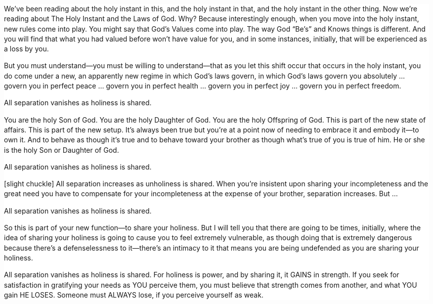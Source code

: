 We&rsquo;ve been reading about the holy instant in this, and the holy
instant in that, and the holy instant in the other thing. Now
we&rsquo;re reading about The Holy Instant and the Laws of God. Why?
Because interestingly enough, when you move into the holy instant, new
rules come into play. You might say that God&rsquo;s Values come into
play. The way God &ldquo;Be&rsquo;s&rdquo; and Knows things is
different. And you will find that what you had valued before won&rsquo;t
have value for you, and in some instances, initially, that will be
experienced as a loss by you.

But you must understand&mdash;you must be willing to
understand&mdash;that as you let this shift occur that occurs in the
holy instant, you do come under a new, an apparently new regime in which
God&rsquo;s laws govern, in which God&rsquo;s laws govern you absolutely
&hellip; govern you in perfect peace &hellip; govern you in perfect
health &hellip; govern you in perfect joy &hellip; govern you in perfect
freedom.

<div markdown="1" class="well book">
All separation vanishes as holiness is shared.
</div>

You are the holy Son of God. You are the holy Daughter of God. You are
the holy Offspring of God. This is part of the new state of affairs.
This is part of the new setup. It&rsquo;s always been true but
you&rsquo;re at a point now of needing to embrace it and embody
it&mdash;to own it. And to behave as though it&rsquo;s true and to
behave toward your brother as though what&rsquo;s true of you is true of
him. He or she is the holy Son or Daughter of God.

<div markdown="1" class="well book">
All separation vanishes as holiness is shared.
</div>

[slight chuckle] All separation increases as unholiness is shared. When
you&rsquo;re insistent upon sharing your incompleteness and the great
need you have to compensate for your incompleteness at the expense of
your brother, separation increases. But &hellip;

<div markdown="1" class="well book">
All separation vanishes as holiness is shared.
</div>

So this is part of your new function&mdash;to share your holiness. But I
will tell you that there are going to be times, initially, where the
idea of sharing your holiness is going to cause you to feel extremely
vulnerable, as though doing that is extremely dangerous because
there&rsquo;s a defenselessness to it&mdash;there&rsquo;s an intimacy to
it that means you are being undefended as you are sharing your holiness.

<div markdown="1" class="well book">
All separation vanishes as holiness is shared. For holiness is power,
and by sharing it, it GAINS in strength. If you seek for satisfaction in
gratifying your needs as YOU perceive them, you must believe that
strength comes from another, and what YOU gain HE LOSES. Someone must
ALWAYS lose, if you perceive yourself as weak.
</div>


[^1]: T15.6 The Holy Instant and the Laws of God